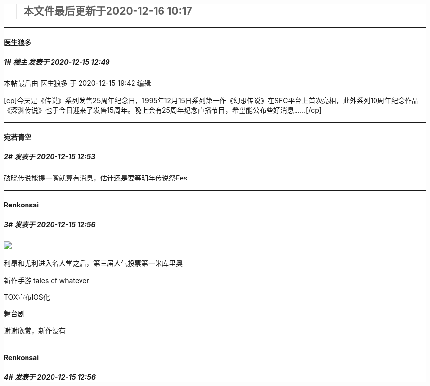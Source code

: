 > ## **本文件最后更新于2020-12-16 10:17** 



*****

####  医生狼多  
##### 1#       楼主       发表于 2020-12-15 12:49



 本帖最后由 医生狼多 于 2020-12-15 19:42 编辑 

[cp]今天是《传说》系列发售25周年纪念日，1995年12月15日系列第一作《幻想传说》在SFC平台上首次亮相，此外系列10周年纪念作品《深渊传说》也于今日迎来了发售15周年。晚上会有25周年纪念直播节目，希望能公布些好消息…… ​​​[/cp]







*****

####  宛若青空  
##### 2#       发表于 2020-12-15 12:53




破晓传说能提一嘴就算有消息，估计还是要等明年传说祭Fes







*****

####  Renkonsai  
##### 3#       发表于 2020-12-15 12:56



<img src="https://static.saraba1st.com/image/smiley/face2017/049.png" referrerpolicy="no-referrer">

利昂和尤利进入名人堂之后，第三届人气投票第一米库里奥

新作手游 tales of whatever

TOX宣布IOS化

舞台剧



谢谢欣赏，新作没有







*****

####  Renkonsai  
##### 4#       发表于 2020-12-15 12:56
